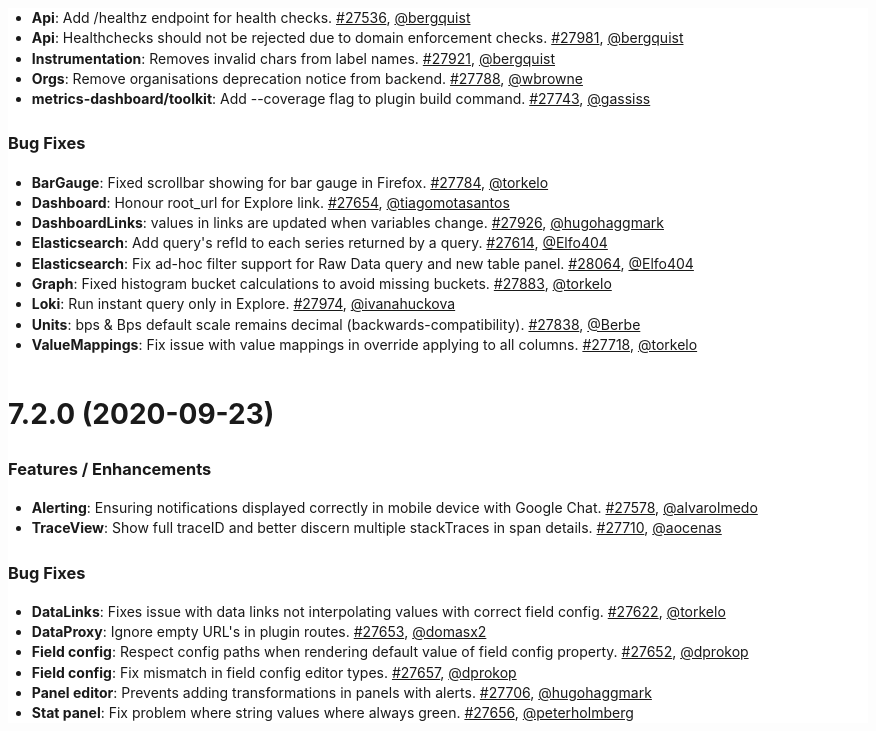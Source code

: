 - **Api**: Add /healthz endpoint for health checks. [#27536](https://github.com/metrics-dashboard/metrics-dashboard/pull/27536), [@bergquist](https://github.com/bergquist)
- **Api**: Healthchecks should not be rejected due to domain enforcement checks. [#27981](https://github.com/metrics-dashboard/metrics-dashboard/pull/27981), [@bergquist](https://github.com/bergquist)
- **Instrumentation**: Removes invalid chars from label names. [#27921](https://github.com/metrics-dashboard/metrics-dashboard/pull/27921), [@bergquist](https://github.com/bergquist)
- **Orgs**: Remove organisations deprecation notice from backend. [#27788](https://github.com/metrics-dashboard/metrics-dashboard/pull/27788), [@wbrowne](https://github.com/wbrowne)
- **metrics-dashboard/toolkit**: Add --coverage flag to plugin build command. [#27743](https://github.com/metrics-dashboard/metrics-dashboard/pull/27743), [@gassiss](https://github.com/gassiss)

### Bug Fixes

- **BarGauge**: Fixed scrollbar showing for bar gauge in Firefox. [#27784](https://github.com/metrics-dashboard/metrics-dashboard/pull/27784), [@torkelo](https://github.com/torkelo)
- **Dashboard**: Honour root_url for Explore link. [#27654](https://github.com/metrics-dashboard/metrics-dashboard/pull/27654), [@tiagomotasantos](https://github.com/tiagomotasantos)
- **DashboardLinks**: values in links are updated when variables change. [#27926](https://github.com/metrics-dashboard/metrics-dashboard/pull/27926), [@hugohaggmark](https://github.com/hugohaggmark)
- **Elasticsearch**: Add query's refId to each series returned by a query. [#27614](https://github.com/metrics-dashboard/metrics-dashboard/pull/27614), [@Elfo404](https://github.com/Elfo404)
- **Elasticsearch**: Fix ad-hoc filter support for Raw Data query and new table panel. [#28064](https://github.com/metrics-dashboard/metrics-dashboard/pull/28064), [@Elfo404](https://github.com/Elfo404)
- **Graph**: Fixed histogram bucket calculations to avoid missing buckets. [#27883](https://github.com/metrics-dashboard/metrics-dashboard/pull/27883), [@torkelo](https://github.com/torkelo)
- **Loki**: Run instant query only in Explore. [#27974](https://github.com/metrics-dashboard/metrics-dashboard/pull/27974), [@ivanahuckova](https://github.com/ivanahuckova)
- **Units**: bps & Bps default scale remains decimal (backwards-compatibility). [#27838](https://github.com/metrics-dashboard/metrics-dashboard/pull/27838), [@Berbe](https://github.com/Berbe)
- **ValueMappings**: Fix issue with value mappings in override applying to all columns. [#27718](https://github.com/metrics-dashboard/metrics-dashboard/pull/27718), [@torkelo](https://github.com/torkelo)

# 7.2.0 (2020-09-23)

### Features / Enhancements

- **Alerting**: Ensuring notifications displayed correctly in mobile device with Google Chat. [#27578](https://github.com/metrics-dashboard/metrics-dashboard/pull/27578), [@alvarolmedo](https://github.com/alvarolmedo)
- **TraceView**: Show full traceID and better discern multiple stackTraces in span details. [#27710](https://github.com/metrics-dashboard/metrics-dashboard/pull/27710), [@aocenas](https://github.com/aocenas)

### Bug Fixes

- **DataLinks**: Fixes issue with data links not interpolating values with correct field config. [#27622](https://github.com/metrics-dashboard/metrics-dashboard/pull/27622), [@torkelo](https://github.com/torkelo)
- **DataProxy**: Ignore empty URL's in plugin routes. [#27653](https://github.com/metrics-dashboard/metrics-dashboard/pull/27653), [@domasx2](https://github.com/domasx2)
- **Field config**: Respect config paths when rendering default value of field config property. [#27652](https://github.com/metrics-dashboard/metrics-dashboard/pull/27652), [@dprokop](https://github.com/dprokop)
- **Field config**: Fix mismatch in field config editor types. [#27657](https://github.com/metrics-dashboard/metrics-dashboard/pull/27657), [@dprokop](https://github.com/dprokop)
- **Panel editor**: Prevents adding transformations in panels with alerts. [#27706](https://github.com/metrics-dashboard/metrics-dashboard/pull/27706), [@hugohaggmark](https://github.com/hugohaggmark)
- **Stat panel**: Fix problem where string values where always green. [#27656](https://github.com/metrics-dashboard/metrics-dashboard/pull/27656), [@peterholmberg](https://github.com/peterholmberg)